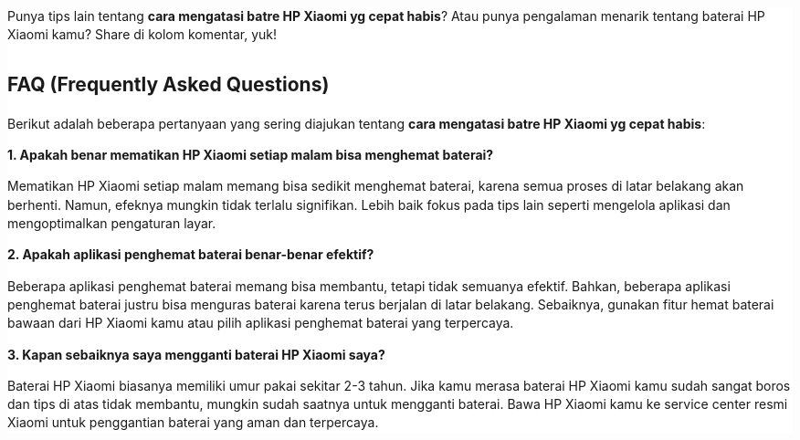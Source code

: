 Punya tips lain tentang **cara mengatasi batre HP Xiaomi yg cepat habis**? Atau punya pengalaman menarik tentang baterai HP Xiaomi kamu? Share di kolom komentar, yuk!

## FAQ (Frequently Asked Questions)

Berikut adalah beberapa pertanyaan yang sering diajukan tentang **cara mengatasi batre HP Xiaomi yg cepat habis**:

**1\. Apakah benar mematikan HP Xiaomi setiap malam bisa menghemat baterai?**

Mematikan HP Xiaomi setiap malam memang bisa sedikit menghemat baterai, karena semua proses di latar belakang akan berhenti. Namun, efeknya mungkin tidak terlalu signifikan. Lebih baik fokus pada tips lain seperti mengelola aplikasi dan mengoptimalkan pengaturan layar.

**2\. Apakah aplikasi penghemat baterai benar-benar efektif?**

Beberapa aplikasi penghemat baterai memang bisa membantu, tetapi tidak semuanya efektif. Bahkan, beberapa aplikasi penghemat baterai justru bisa menguras baterai karena terus berjalan di latar belakang. Sebaiknya, gunakan fitur hemat baterai bawaan dari HP Xiaomi kamu atau pilih aplikasi penghemat baterai yang terpercaya.

**3\. Kapan sebaiknya saya mengganti baterai HP Xiaomi saya?**

Baterai HP Xiaomi biasanya memiliki umur pakai sekitar 2-3 tahun. Jika kamu merasa baterai HP Xiaomi kamu sudah sangat boros dan tips di atas tidak membantu, mungkin sudah saatnya untuk mengganti baterai. Bawa HP Xiaomi kamu ke service center resmi Xiaomi untuk penggantian baterai yang aman dan terpercaya.
